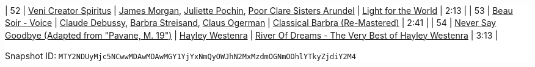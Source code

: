 | 52 | [Veni Creator Spiritus](https://open.spotify.com/track/6K1z9GdRDtg4wrclq649lZ) | [James Morgan](https://open.spotify.com/artist/7mC0zQ4J4cJPNGYFlmiQVC), [Juliette Pochin](https://open.spotify.com/artist/4UD32JlXGLthCDSEkkB5sV), [Poor Clare Sisters Arundel](https://open.spotify.com/artist/2yEndu1Rs4a7uBoFUSZPla) | [Light for the World](https://open.spotify.com/album/5hBu1cttYYkclsdxeKzKRy) | 2:13 |
| 53 | [Beau Soir \- Voice](https://open.spotify.com/track/0gikrP8DY96Q6Xo08bIYWL) | [Claude Debussy](https://open.spotify.com/artist/1Uff91EOsvd99rtAupatMP), [Barbra Streisand](https://open.spotify.com/artist/7jmTilWYlKOuavFfmQAcu6), [Claus Ogerman](https://open.spotify.com/artist/3lZyF2ZG6fZLQvxgJU0y5r) | [Classical Barbra \(Re\-Mastered\)](https://open.spotify.com/album/2oO80GRPrKiWzAiOoXg3xp) | 2:41 |
| 54 | [Never Say Goodbye \(Adapted from "Pavane, M\. 19"\)](https://open.spotify.com/track/3I31KiGNOh9uelfmpAjCGE) | [Hayley Westenra](https://open.spotify.com/artist/7Jotu5LupekFt00kZZZ7C6) | [River Of Dreams \- The Very Best of Hayley Westenra](https://open.spotify.com/album/2mTBvr7If9pz5DplK6bE9r) | 3:13 |

Snapshot ID: `MTY2NDUyMjc5NCwwMDAwMDAwMGY1YjYxNmQyOWJhN2MxMzdmOGNmODhlYTkyZjdiY2M4`
